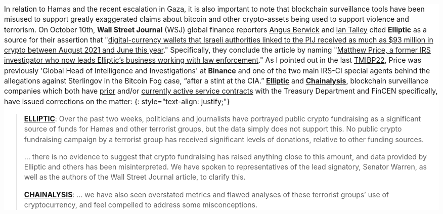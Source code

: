 In relation to Hamas and the recent escalation in Gaza, it is also important to note that blockchain surveillance tools have been misused to support greatly exaggerated claims about bitcoin and other crypto-assets being used to support violence and terrorism. On October 10th, **Wall Street Journal** (WSJ) global finance reporters [Angus Berwick](https://www.wsj.com/news/author/angus-berwick) and [Ian Talley](https://www.wsj.com/news/author/ian-talley) cited **Elliptic** as a source for their assertion that "[digital-currency wallets that Israeli authorities linked to the PIJ received as much as $93 million in crypto between August 2021 and June this year](https://archive.ph/e4m88)." Specifically, they conclude the article by naming "[Matthew Price, a former IRS investigator who now leads Elliptic’s business working with law enforcement](https://archive.ph/e4m88#selection-4955.0-4955.180)." As I pointed out in the last [TMIBP22](https://enegnei.github.io/This-Month-In-Bitcoin-Privacy/April_2023/#april-25th---the-fog-of-analysis-continued), Price was previously 'Global Head of Intelligence and Investigations' at **Binance** and one of the two main IRS-CI special agents behind the allegations against Sterlingov in the Bitcoin Fog case, “after a stint at the CIA.” [**Elliptic**](https://twitter.com/elliptic/status/1717245156007522371) and [**Chainalysis**](https://twitter.com/chainalysis/status/1714748704702296457), blockchain surveillance companies which both have [prior](https://www.usaspending.gov/award/CONT_AWD_20341219P00013_2036_-NONE-_-NONE-) and/or [currently active service contracts](https://www.usaspending.gov/award/CONT_AWD_20341223P00005_2036_-NONE-_-NONE-) with the Treasury Department and FinCEN specifically, have issued corrections on the matter:
{: style="text-align: justify;"}

> [**ELLIPTIC**](https://www.elliptic.co/blog/setting-the-record-straight-on-crypto-crowdfunding-by-hamas): Over the past two weeks, politicians and journalists have portrayed public crypto fundraising as a significant source of funds for Hamas and other terrorist groups, but the data simply does not support this. No public crypto fundraising campaign by a terrorist group has received significant levels of donations, relative to other funding sources.
> 
> ... there is no evidence to suggest that crypto fundraising has raised anything close to this amount, and data provided by Elliptic and others has been misinterpreted. We have spoken to representatives of the lead signatory, Senator Warren, as well as the authors of the Wall Street Journal article, to clarify this.
>
> [**CHAINALYSIS**](https://www.chainalysis.com/blog/cryptocurrency-terrorism-financing-accuracy-check/): ... we have also seen overstated metrics and flawed analyses of these terrorist groups’ use of cryptocurrency, and feel compelled to address some misconceptions.

